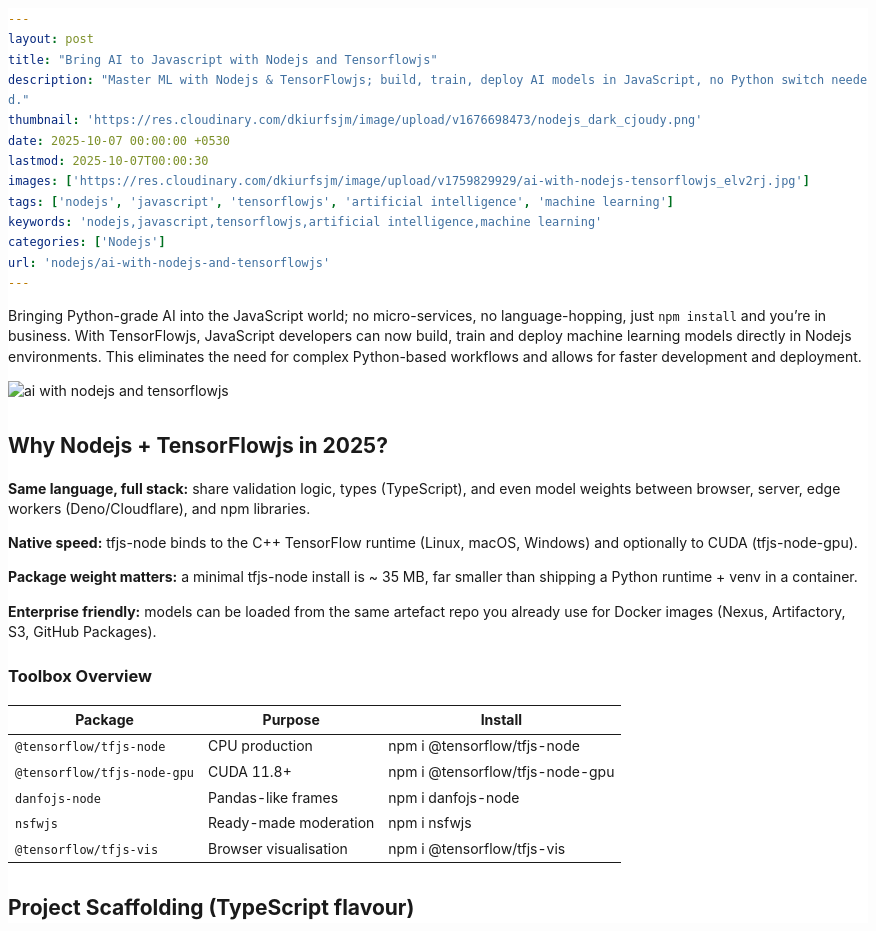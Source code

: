 ```yaml
---
layout: post
title: "Bring AI to Javascript with Nodejs and Tensorflowjs"
description: "Master ML with Nodejs & TensorFlowjs; build, train, deploy AI models in JavaScript, no Python switch needed."
thumbnail: 'https://res.cloudinary.com/dkiurfsjm/image/upload/v1676698473/nodejs_dark_cjoudy.png'
date: 2025-10-07 00:00:00 +0530
lastmod: 2025-10-07T00:00:30
images: ['https://res.cloudinary.com/dkiurfsjm/image/upload/v1759829929/ai-with-nodejs-tensorflowjs_elv2rj.jpg']
tags: ['nodejs', 'javascript', 'tensorflowjs', 'artificial intelligence', 'machine learning']
keywords: 'nodejs,javascript,tensorflowjs,artificial intelligence,machine learning'
categories: ['Nodejs']
url: 'nodejs/ai-with-nodejs-and-tensorflowjs'
---
```


Bringing Python-grade AI into the JavaScript world; no micro-services, no language-hopping, just `npm install` and you’re in business. With TensorFlowjs, JavaScript developers can now build, train and deploy machine learning models directly in Nodejs environments. This eliminates the need for complex Python-based workflows and allows for faster development and deployment.

![ai with nodejs and tensorflowjs](https://res.cloudinary.com/dkiurfsjm/image/upload/v1759829929/ai-with-nodejs-tensorflowjs_elv2rj.jpg)

## Why Nodejs + TensorFlowjs in 2025?

**Same language, full stack:** share validation logic, types (TypeScript), and even model weights between browser, server, edge workers (Deno/Cloudflare), and npm libraries.

**Native speed:** tfjs-node binds to the C++ TensorFlow runtime (Linux, macOS, Windows) and optionally to CUDA (tfjs-node-gpu).

**Package weight matters:** a minimal tfjs-node install is ~ 35 MB, far smaller than shipping a Python runtime + venv in a container.

**Enterprise friendly:** models can be loaded from the same artefact repo you already use for Docker images (Nexus, Artifactory, S3, GitHub Packages).

### Toolbox Overview

| Package | Purpose | Install |
|---------|---------|---------|
| `@tensorflow/tfjs-node` | CPU production | npm i @tensorflow/tfjs-node |
| `@tensorflow/tfjs-node-gpu` | CUDA 11.8+ | npm i @tensorflow/tfjs-node-gpu |
| `danfojs-node` | Pandas-like frames | npm i danfojs-node |
| `nsfwjs` | Ready-made moderation | npm i nsfwjs |
| `@tensorflow/tfjs-vis` | Browser visualisation | npm i @tensorflow/tfjs-vis |

## Project Scaffolding (TypeScript flavour)
